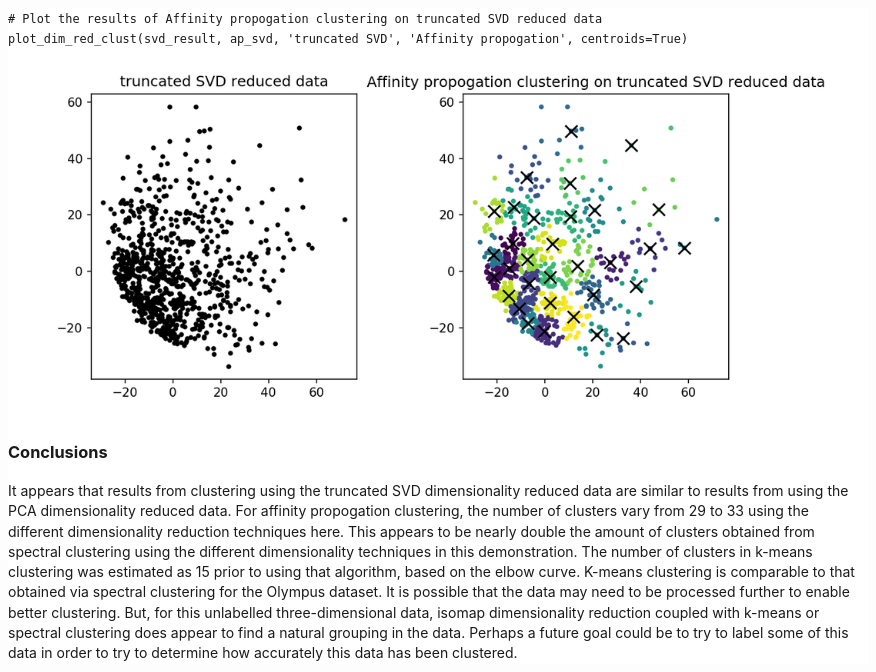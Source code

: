     # Plot the results of Affinity propogation clustering on truncated SVD reduced data
    plot_dim_red_clust(svd_result, ap_svd, 'truncated SVD', 'Affinity propogation', centroids=True) 

<img src="/assets/img/plot_truncated SVD_Affinity propogation.png" width="900" height="350">

### Conclusions
It appears that results from clustering using the truncated SVD dimensionality reduced data are similar to results from using the PCA dimensionality reduced data. For affinity propogation clustering, the number of clusters vary from 29 to 33 using the different dimensionality reduction techniques here. This appears to be nearly double the amount of clusters obtained from spectral clustering using the different dimensionality techniques in this demonstration. The number of clusters in k-means clustering was estimated as 15 prior to using that algorithm, based on the elbow curve. K-means clustering is comparable to that obtained via spectral clustering for the Olympus dataset. It is possible that the data may need to be processed further to enable better clustering. But, for this unlabelled three-dimensional data, isomap dimensionality reduction coupled with k-means or spectral clustering does appear to find a natural grouping in the data. Perhaps a future goal could be to try to label some of this data in order to try to determine how accurately this data has been clustered.